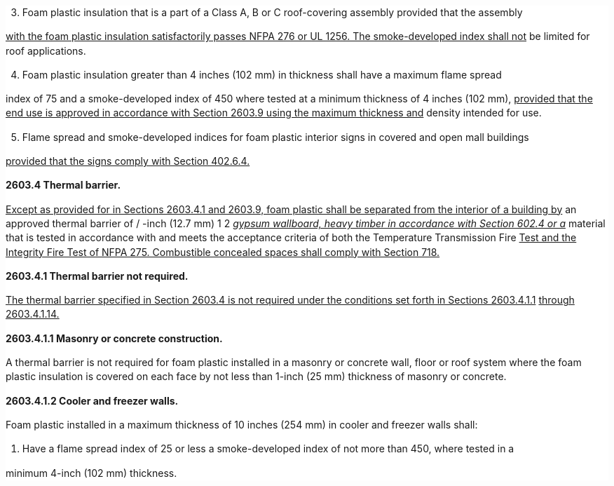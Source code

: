 3. Foam plastic insulation that is a part of a Class A, B or C roof-covering assembly provided that the assembly

[with the foam plastic insulation satisfactorily passes NFPA 276 or UL 1256. The smoke-developed index shall not](http://codes.iccsafe.org/#VACC2021P1_Ch35_PromNFPA_RefStd276_19)
be limited for roof applications.

4. Foam plastic insulation greater than 4 inches (102 mm) in thickness shall have a maximum flame spread

index of 75 and a smoke-developed index of 450 where tested at a minimum thickness of 4 inches (102 mm),
[provided that the end use is approved in accordance with Section 2603.9 using the maximum thickness and](http://codes.iccsafe.org/#VACC2021P1_Ch26_Sec2603.9)
density intended for use.

5. Flame spread and smoke-developed indices for foam plastic interior signs in covered and open mall buildings

[provided that the signs comply with Section 402.6.4.](http://codes.iccsafe.org/#VACC2021P1_Ch04_Sec402.6.4)

**2603.4 Thermal barrier.**

[Except as provided for in Sections 2603.4.1 and 2603.9, foam plastic shall be separated from the interior of a building by](http://codes.iccsafe.org/#VACC2021P1_Ch26_Sec2603.4.1)
an approved thermal barrier of / -inch (12.7 mm) 1 2 _[gypsum wallboard, heavy timber in accordance with Section 602.4 or a](http://codes.iccsafe.org/#VACC2021P1_Ch06_Sec602.4)_
material that is tested in accordance with and meets the acceptance criteria of both the Temperature Transmission Fire
[Test and the Integrity Fire Test of NFPA 275. Combustible concealed spaces shall comply with Section 718.](http://codes.iccsafe.org/#VACC2021P1_Ch35_PromNFPA_RefStd275_17)


**2603.4.1 Thermal barrier not required.**


[The thermal barrier specified in Section 2603.4 is not required under the conditions set forth in Sections 2603.4.1.1](http://codes.iccsafe.org/#VACC2021P1_Ch26_Sec2603.4)
[through 2603.4.1.14.](http://codes.iccsafe.org/#VACC2021P1_Ch26_Sec2603.4.1.14)


**2603.4.1.1 Masonry or concrete construction.**


A thermal barrier is not required for foam plastic installed in a masonry or concrete wall, floor or roof system where the
foam plastic insulation is covered on each face by not less than 1-inch (25 mm) thickness of masonry or concrete.


**2603.4.1.2 Cooler and freezer walls.**

Foam plastic installed in a maximum thickness of 10 inches (254 mm) in cooler and freezer walls shall:


1. Have a flame spread index of 25 or less a smoke-developed index of not more than 450, where tested in a

minimum 4-inch (102 mm) thickness.
